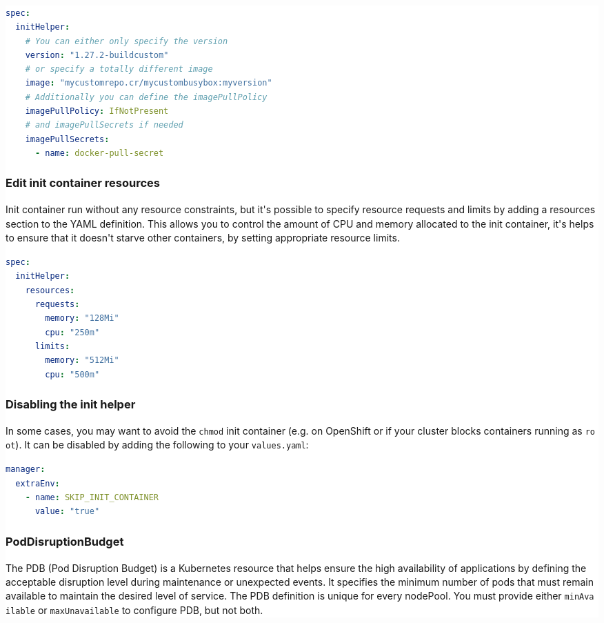 ```yaml
spec:
  initHelper:
    # You can either only specify the version
    version: "1.27.2-buildcustom"
    # or specify a totally different image
    image: "mycustomrepo.cr/mycustombusybox:myversion"
    # Additionally you can define the imagePullPolicy
    imagePullPolicy: IfNotPresent
    # and imagePullSecrets if needed
    imagePullSecrets:
      - name: docker-pull-secret
```

### Edit init container resources

Init container run without any resource constraints, but it's possible to specify resource requests and limits by adding a resources section to the YAML definition. This allows you to control the amount of CPU and memory allocated to the init container, it's helps to ensure that it doesn't starve other containers, by setting appropriate resource limits.

```yaml
spec:
  initHelper:
    resources:
      requests:
        memory: "128Mi"
        cpu: "250m"
      limits:
        memory: "512Mi"
        cpu: "500m"
```

### Disabling the init helper

In some cases, you may want to avoid the `chmod` init container (e.g. on OpenShift or if your cluster blocks containers running as `root`).
It can be disabled by adding the following to your `values.yaml`:

```yaml
manager:
  extraEnv:
    - name: SKIP_INIT_CONTAINER
      value: "true"
```

### PodDisruptionBudget

The PDB (Pod Disruption Budget) is a Kubernetes resource that helps ensure the high availability of applications by defining the acceptable disruption level during maintenance or unexpected events.
It specifies the minimum number of pods that must remain available to maintain the desired level of service.
The PDB definition is unique for every nodePool.
You must provide either `minAvailable` or `maxUnavailable` to configure PDB, but not both.
